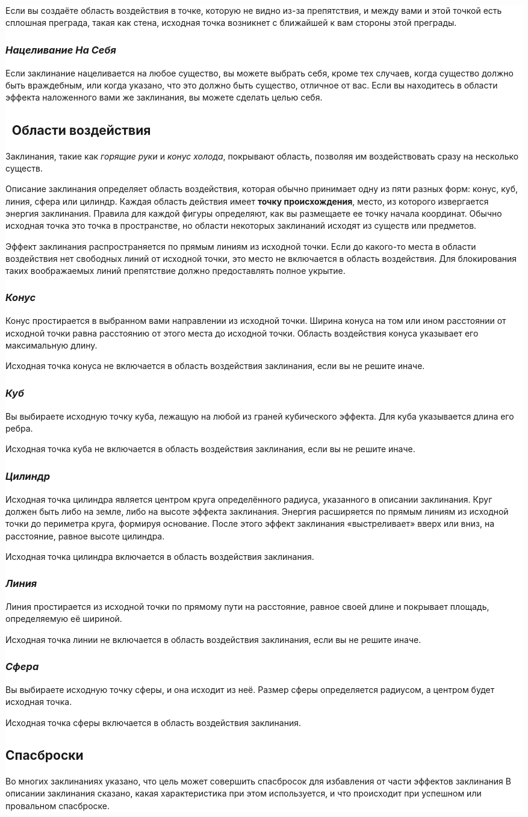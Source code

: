 Если вы создаёте область воздействия в точке, которую не видно из-за препятствия, и между вами и этой точкой есть сплошная преграда, такая как стена, исходная точка возникнет с ближайшей к вам стороны этой преграды.
### *Нацеливание На Себя*
Если заклинание нацеливается на любое существо, вы можете выбрать себя, кроме тех случаев, когда существо должно быть враждебным, или когда указано, что это должно быть существо, отличное от вас.  Если вы находитесь в области эффекта наложенного вами же заклинания, вы можете сделать целью себя.
## ` `**Области воздействия**
Заклинания, такие как *горящие руки* и *конус холода*, покрывают область, позволяя им воздействовать сразу на несколько существ.

Описание заклинания определяет область воздействия, которая обычно принимает одну из пяти разных форм: конус, куб, линия, сфера или цилиндр.  Каждая область действия имеет **точку происхождения**, место, из которого извергается энергия заклинания. Правила для каждой фигуры определяют, как вы размещаете ее точку начала координат. Обычно исходная точка это точка в пространстве, но области некоторых заклинаний исходят из существ или предметов.

Эффект заклинания распространяется по прямым линиям из исходной точки.  Если до какого-то места в области воздействия нет свободных линий от исходной точки, это место не включается в область воздействия. Для блокирования таких воображаемых линий препятствие должно предоставлять полное укрытие.
### *Конус*
Конус простирается в выбранном вами направлении из исходной точки.  Ширина конуса на том или ином расстоянии от исходной точки равна расстоянию от этого места до исходной точки.  Область воздействия конуса указывает его максимальную длину.

Исходная точка конуса не включается в область воздействия заклинания, если вы не решите иначе.
### *Куб*
Вы выбираете исходную точку куба, лежащую на любой из граней кубического эффекта.  Для куба указывается длина его ребра.

Исходная точка куба не включается в область воздействия заклинания, если вы не решите иначе.
### *Цилиндр*
Исходная точка цилиндра является центром круга определённого радиуса, указанного в описании заклинания.  Круг должен быть либо на земле, либо на высоте эффекта заклинания. Энергия расширяется по прямым линиям из исходной точки до периметра круга, формируя основание.  После этого эффект заклинания «выстреливает» вверх или вниз, на расстояние, равное высоте цилиндра.

Исходная точка цилиндра включается в область воздействия заклинания.
### *Линия*
Линия простирается из исходной точки по прямому пути на расстояние, равное своей длине и покрывает площадь, определяемую её шириной.

Исходная точка линии не включается в область воздействия заклинания, если вы не решите иначе.
### *Сфера*
Вы выбираете исходную точку сферы, и она исходит из неё. Размер сферы определяется радиусом, а центром будет исходная точка. 

Исходная точка сферы включается в область воздействия заклинания.
## **Спасброски** 
Во многих заклинаниях указано, что цель может совершить спасбросок для избавления от части эффектов заклинания В описании заклинания сказано, какая характеристика при этом используется, и что происходит при успешном или провальном спасброске.
